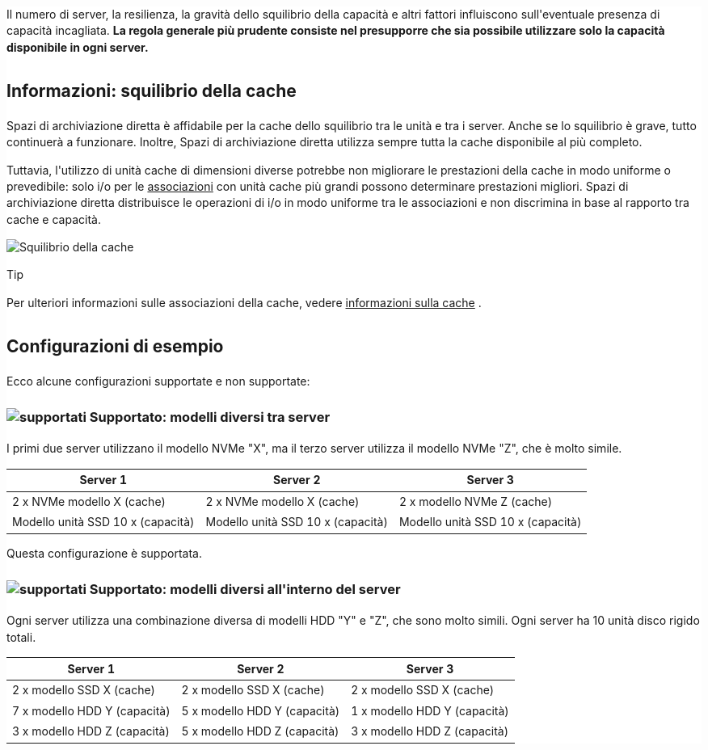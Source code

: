 Il numero di server, la resilienza, la gravità dello squilibrio della capacità e altri fattori influiscono sull'eventuale presenza di capacità incagliata. **La regola generale più prudente consiste nel presupporre che sia possibile utilizzare solo la capacità disponibile in ogni server.**

## <a name="understand-cache-imbalance"></a>Informazioni: squilibrio della cache

Spazi di archiviazione diretta è affidabile per la cache dello squilibrio tra le unità e tra i server. Anche se lo squilibrio è grave, tutto continuerà a funzionare. Inoltre, Spazi di archiviazione diretta utilizza sempre tutta la cache disponibile al più completo.

Tuttavia, l'utilizzo di unità cache di dimensioni diverse potrebbe non migliorare le prestazioni della cache in modo uniforme o prevedibile: solo i/o per le [associazioni](understand-the-cache.md#server-side-architecture) con unità cache più grandi possono determinare prestazioni migliori. Spazi di archiviazione diretta distribuisce le operazioni di i/o in modo uniforme tra le associazioni e non discrimina in base al rapporto tra cache e capacità.

![Squilibrio della cache](media/drive-symmetry-considerations/Cache-Asymmetry.png)

   > [!TIP]
   > Per ulteriori informazioni sulle associazioni della cache, vedere [informazioni sulla cache](understand-the-cache.md) .

## <a name="example-configurations"></a>Configurazioni di esempio

Ecco alcune configurazioni supportate e non supportate:

### <a name="supported-supported-different-models-between-servers"></a>![supportati](media/drive-symmetry-considerations/supported.png) Supportato: modelli diversi tra server

I primi due server utilizzano il modello NVMe "X", ma il terzo server utilizza il modello NVMe "Z", che è molto simile.

| Server 1                    | Server 2                    | Server 3                    |
|-----------------------------|-----------------------------|-----------------------------|
| 2 x NVMe modello X (cache)    | 2 x NVMe modello X (cache)    | 2 x modello NVMe Z (cache)    |
| Modello unità SSD 10 x (capacità) | Modello unità SSD 10 x (capacità) | Modello unità SSD 10 x (capacità) |

Questa configurazione è supportata.

### <a name="supported-supported-different-models-within-server"></a>![supportati](media/drive-symmetry-considerations/supported.png) Supportato: modelli diversi all'interno del server

Ogni server utilizza una combinazione diversa di modelli HDD "Y" e "Z", che sono molto simili. Ogni server ha 10 unità disco rigido totali.

| Server 1                   | Server 2                   | Server 3                   |
|----------------------------|----------------------------|----------------------------|
| 2 x modello SSD X (cache)    | 2 x modello SSD X (cache)    | 2 x modello SSD X (cache)    |
| 7 x modello HDD Y (capacità) | 5 x modello HDD Y (capacità) | 1 x modello HDD Y (capacità) |
| 3 x modello HDD Z (capacità) | 5 x modello HDD Z (capacità) | 3 x modello HDD Z (capacità) |
